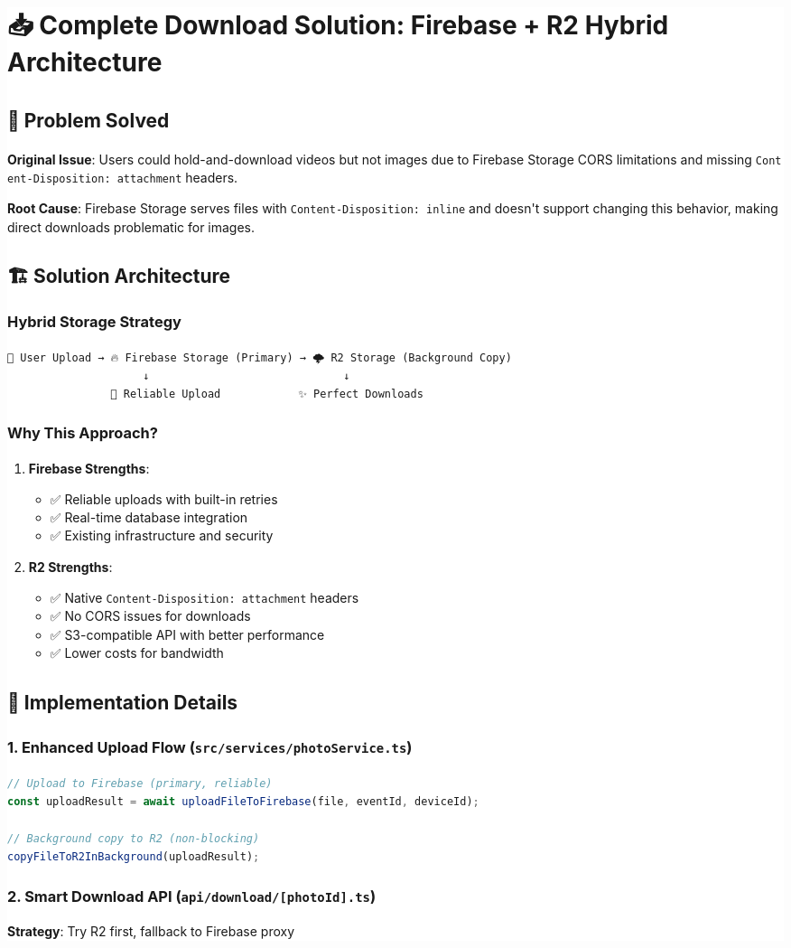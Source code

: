 # 📥 Complete Download Solution: Firebase + R2 Hybrid Architecture

## 🎯 Problem Solved

**Original Issue**: Users could hold-and-download videos but not images due to Firebase Storage CORS limitations and missing `Content-Disposition: attachment` headers.

**Root Cause**: Firebase Storage serves files with `Content-Disposition: inline` and doesn't support changing this behavior, making direct downloads problematic for images.

## 🏗️ Solution Architecture

### Hybrid Storage Strategy
```
📱 User Upload → 🔥 Firebase Storage (Primary) → 🌩️ R2 Storage (Background Copy)
                     ↓                              ↓
                🔄 Reliable Upload            ✨ Perfect Downloads
```

### Why This Approach?

1. **Firebase Strengths**:
   - ✅ Reliable uploads with built-in retries
   - ✅ Real-time database integration
   - ✅ Existing infrastructure and security

2. **R2 Strengths**:
   - ✅ Native `Content-Disposition: attachment` headers
   - ✅ No CORS issues for downloads
   - ✅ S3-compatible API with better performance
   - ✅ Lower costs for bandwidth

## 🔧 Implementation Details

### 1. Enhanced Upload Flow (`src/services/photoService.ts`)

```typescript
// Upload to Firebase (primary, reliable)
const uploadResult = await uploadFileToFirebase(file, eventId, deviceId);

// Background copy to R2 (non-blocking)
copyFileToR2InBackground(uploadResult);
```

### 2. Smart Download API (`api/download/[photoId].ts`)

**Strategy**: Try R2 first, fallback to Firebase proxy

